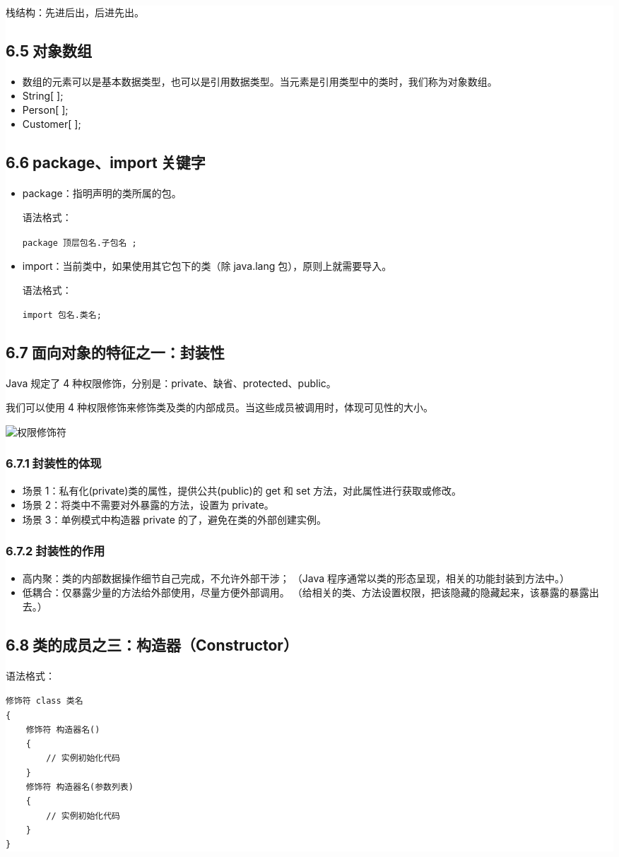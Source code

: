 栈结构：先进后出，后进先出。

## 6.5 对象数组

- 数组的元素可以是基本数据类型，也可以是引用数据类型。当元素是引用类型中的类时，我们称为对象数组。
- String[ ];
- Person[ ];
- Customer[ ];

## 6.6 package、import 关键字

- package：指明声明的类所属的包。

  语法格式：

  ```
  package 顶层包名.子包名 ;
  ```

- import：当前类中，如果使用其它包下的类（除 java.lang 包），原则上就需要导入。

  语法格式：

  ```
  import 包名.类名;
  ```

## 6.7 面向对象的特征之一：封装性

Java 规定了 4 种权限修饰，分别是：private、缺省、protected、public。

我们可以使用 4 种权限修饰来修饰类及类的内部成员。当这些成员被调用时，体现可见性的大小。

![权限修饰符](https://img-blog.csdnimg.cn/02f932ebf33b4d15a54a96d38b0d8b23.png)

### 6.7.1 封装性的体现

- 场景 1：私有化(private)类的属性，提供公共(public)的 get 和 set 方法，对此属性进行获取或修改。
- 场景 2：将类中不需要对外暴露的方法，设置为 private。
- 场景 3：单例模式中构造器 private 的了，避免在类的外部创建实例。

### 6.7.2 封装性的作用

- 高内聚：类的内部数据操作细节自己完成，不允许外部干涉；
  （Java 程序通常以类的形态呈现，相关的功能封装到方法中。）
- 低耦合：仅暴露少量的方法给外部使用，尽量方便外部调用。
  （给相关的类、方法设置权限，把该隐藏的隐藏起来，该暴露的暴露出去。）

## 6.8 类的成员之三：构造器（Constructor）

语法格式：

```
修饰符 class 类名
{
    修饰符 构造器名()
    {
        // 实例初始化代码
    }
    修饰符 构造器名(参数列表)
    {
        // 实例初始化代码
    }
}
```
